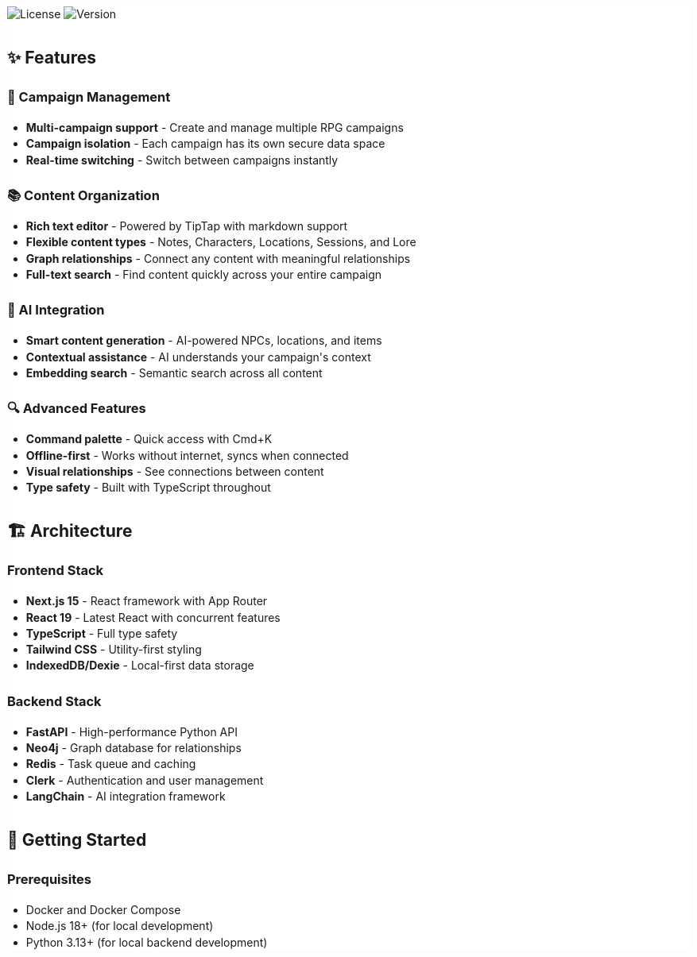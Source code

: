 ![License](https://img.shields.io/badge/license-MIT-blue.svg)
![Version](https://img.shields.io/badge/version-0.1.0-green.svg)


## ✨ Features

### 🎲 Campaign Management
- **Multi-campaign support** - Create and manage multiple RPG campaigns
- **Campaign isolation** - Each campaign has its own secure data space
- **Real-time switching** - Switch between campaigns instantly

### 📚 Content Organization
- **Rich text editor** - Powered by TipTap with markdown support
- **Flexible content types** - Notes, Characters, Locations, Sessions, and Lore
- **Graph relationships** - Connect any content with meaningful relationships
- **Full-text search** - Find content quickly across your entire campaign

### 🤖 AI Integration
- **Smart content generation** - AI-powered NPCs, locations, and items
- **Contextual assistance** - AI understands your campaign's context
- **Embedding search** - Semantic search across all content

### 🔍 Advanced Features
- **Command palette** - Quick access with Cmd+K
- **Offline-first** - Works without internet, syncs when connected
- **Visual relationships** - See connections between content
- **Type safety** - Built with TypeScript throughout

## 🏗️ Architecture

### Frontend Stack
- **Next.js 15** - React framework with App Router
- **React 19** - Latest React with concurrent features
- **TypeScript** - Full type safety
- **Tailwind CSS** - Utility-first styling
- **IndexedDB/Dexie** - Local-first data storage

### Backend Stack
- **FastAPI** - High-performance Python API
- **Neo4j** - Graph database for relationships
- **Redis** - Task queue and caching
- **Clerk** - Authentication and user management
- **LangChain** - AI integration framework

## 🚀 Getting Started

### Prerequisites
- Docker and Docker Compose
- Node.js 18+ (for local development)
- Python 3.13+ (for local backend development)
